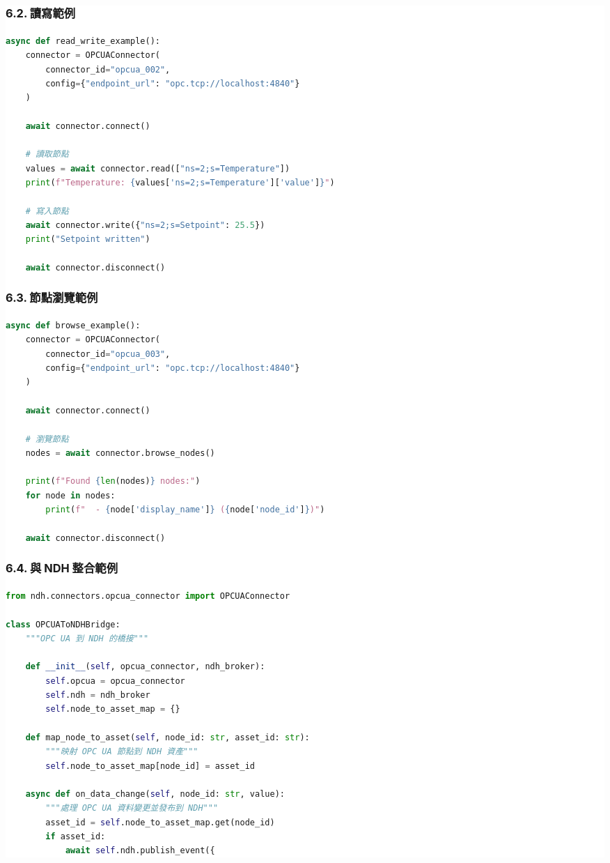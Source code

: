 ### 6.2. 讀寫範例

```python
async def read_write_example():
    connector = OPCUAConnector(
        connector_id="opcua_002",
        config={"endpoint_url": "opc.tcp://localhost:4840"}
    )
    
    await connector.connect()
    
    # 讀取節點
    values = await connector.read(["ns=2;s=Temperature"])
    print(f"Temperature: {values['ns=2;s=Temperature']['value']}")
    
    # 寫入節點
    await connector.write({"ns=2;s=Setpoint": 25.5})
    print("Setpoint written")
    
    await connector.disconnect()
```

### 6.3. 節點瀏覽範例

```python
async def browse_example():
    connector = OPCUAConnector(
        connector_id="opcua_003",
        config={"endpoint_url": "opc.tcp://localhost:4840"}
    )
    
    await connector.connect()
    
    # 瀏覽節點
    nodes = await connector.browse_nodes()
    
    print(f"Found {len(nodes)} nodes:")
    for node in nodes:
        print(f"  - {node['display_name']} ({node['node_id']})")
    
    await connector.disconnect()
```

### 6.4. 與 NDH 整合範例

```python
from ndh.connectors.opcua_connector import OPCUAConnector

class OPCUAToNDHBridge:
    """OPC UA 到 NDH 的橋接"""
    
    def __init__(self, opcua_connector, ndh_broker):
        self.opcua = opcua_connector
        self.ndh = ndh_broker
        self.node_to_asset_map = {}
    
    def map_node_to_asset(self, node_id: str, asset_id: str):
        """映射 OPC UA 節點到 NDH 資產"""
        self.node_to_asset_map[node_id] = asset_id
    
    async def on_data_change(self, node_id: str, value):
        """處理 OPC UA 資料變更並發布到 NDH"""
        asset_id = self.node_to_asset_map.get(node_id)
        if asset_id:
            await self.ndh.publish_event({
```